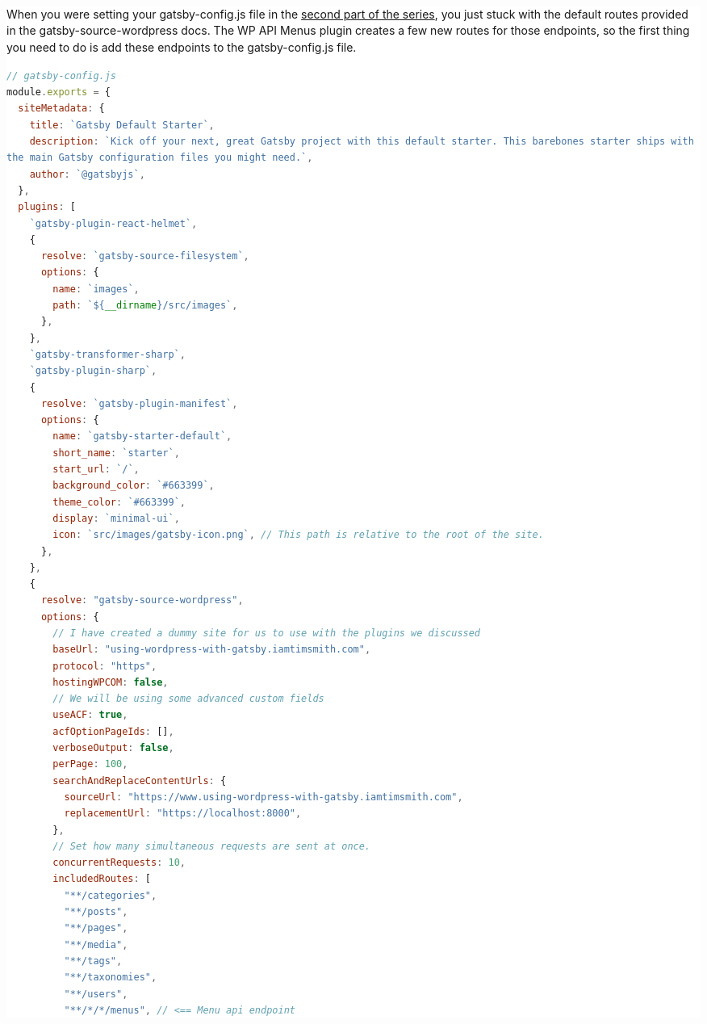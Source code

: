 When you were setting your gatsby-config.js file in the [second part of the series](/blog/2019-04-30-how-to-build-a-blog-with-wordpress-and-gatsby-part-2), you just stuck with the default routes provided in the gatsby-source-wordpress docs. The WP API Menus plugin creates a few new routes for those endpoints, so the first thing you need to do is add these endpoints to the gatsby-config.js file.

```javascript
// gatsby-config.js
module.exports = {
  siteMetadata: {
    title: `Gatsby Default Starter`,
    description: `Kick off your next, great Gatsby project with this default starter. This barebones starter ships with the main Gatsby configuration files you might need.`,
    author: `@gatsbyjs`,
  },
  plugins: [
    `gatsby-plugin-react-helmet`,
    {
      resolve: `gatsby-source-filesystem`,
      options: {
        name: `images`,
        path: `${__dirname}/src/images`,
      },
    },
    `gatsby-transformer-sharp`,
    `gatsby-plugin-sharp`,
    {
      resolve: `gatsby-plugin-manifest`,
      options: {
        name: `gatsby-starter-default`,
        short_name: `starter`,
        start_url: `/`,
        background_color: `#663399`,
        theme_color: `#663399`,
        display: `minimal-ui`,
        icon: `src/images/gatsby-icon.png`, // This path is relative to the root of the site.
      },
    },
    {
      resolve: "gatsby-source-wordpress",
      options: {
        // I have created a dummy site for us to use with the plugins we discussed
        baseUrl: "using-wordpress-with-gatsby.iamtimsmith.com",
        protocol: "https",
        hostingWPCOM: false,
        // We will be using some advanced custom fields
        useACF: true,
        acfOptionPageIds: [],
        verboseOutput: false,
        perPage: 100,
        searchAndReplaceContentUrls: {
          sourceUrl: "https://www.using-wordpress-with-gatsby.iamtimsmith.com",
          replacementUrl: "https://localhost:8000",
        },
        // Set how many simultaneous requests are sent at once.
        concurrentRequests: 10,
        includedRoutes: [
          "**/categories",
          "**/posts",
          "**/pages",
          "**/media",
          "**/tags",
          "**/taxonomies",
          "**/users",
          "**/*/*/menus", // <== Menu api endpoint
```